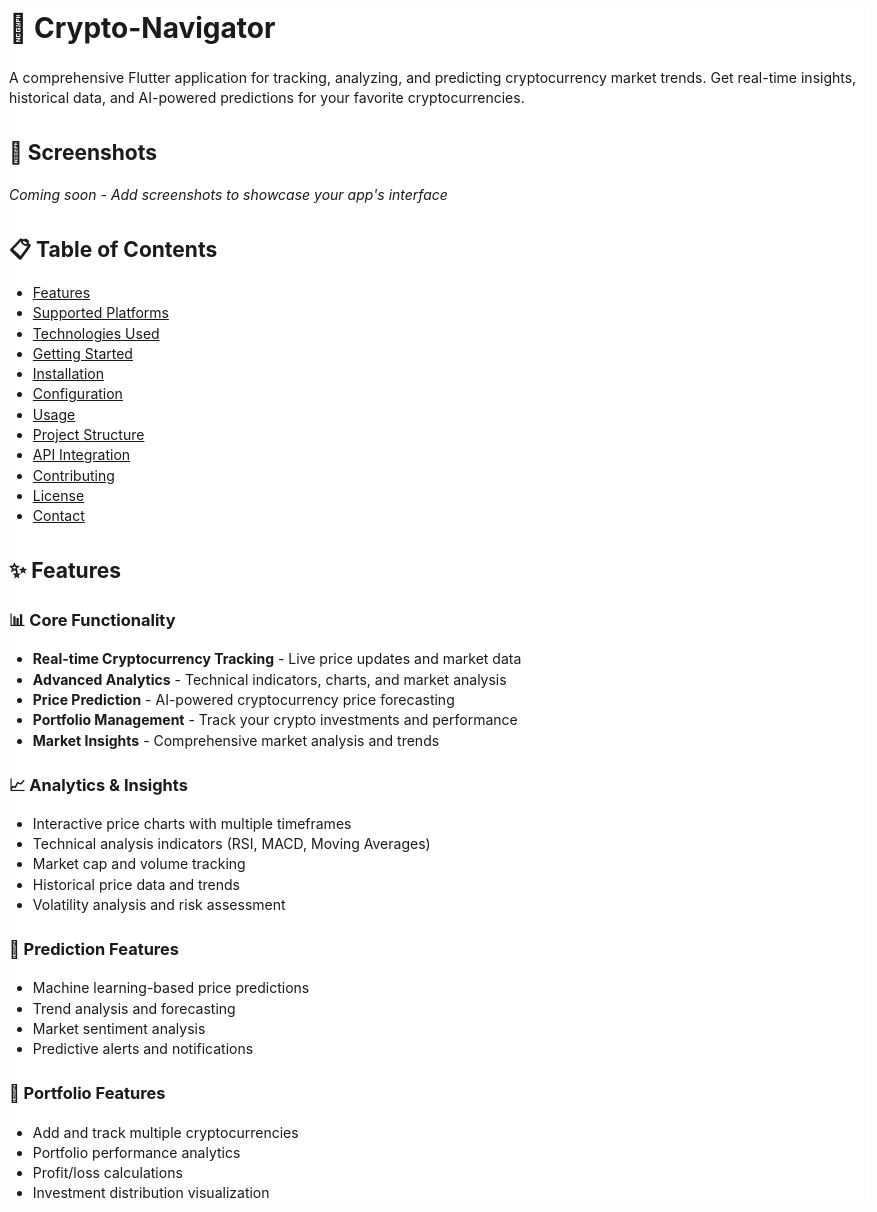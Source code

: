 # 🚀 Crypto-Navigator

A comprehensive Flutter application for tracking, analyzing, and predicting cryptocurrency market trends. Get real-time insights, historical data, and AI-powered predictions for your favorite cryptocurrencies.

## 📱 Screenshots


*Coming soon - Add screenshots to showcase your app's interface*

## 📋 Table of Contents

- [Features](#features)
- [Supported Platforms](#supported-platforms)
- [Technologies Used](#technologies-used)
- [Getting Started](#getting-started)
- [Installation](#installation)
- [Configuration](#configuration)
- [Usage](#usage)
- [Project Structure](#project-structure)
- [API Integration](#api-integration)
- [Contributing](#contributing)
- [License](#license)
- [Contact](#contact)

## ✨ Features

### 📊 Core Functionality
- **Real-time Cryptocurrency Tracking** - Live price updates and market data
- **Advanced Analytics** - Technical indicators, charts, and market analysis
- **Price Prediction** - AI-powered cryptocurrency price forecasting
- **Portfolio Management** - Track your crypto investments and performance
- **Market Insights** - Comprehensive market analysis and trends

### 📈 Analytics & Insights
- Interactive price charts with multiple timeframes
- Technical analysis indicators (RSI, MACD, Moving Averages)
- Market cap and volume tracking
- Historical price data and trends
- Volatility analysis and risk assessment

### 🔮 Prediction Features
- Machine learning-based price predictions
- Trend analysis and forecasting
- Market sentiment analysis
- Predictive alerts and notifications

### 💼 Portfolio Features
- Add and track multiple cryptocurrencies
- Portfolio performance analytics
- Profit/loss calculations
- Investment distribution visualization
